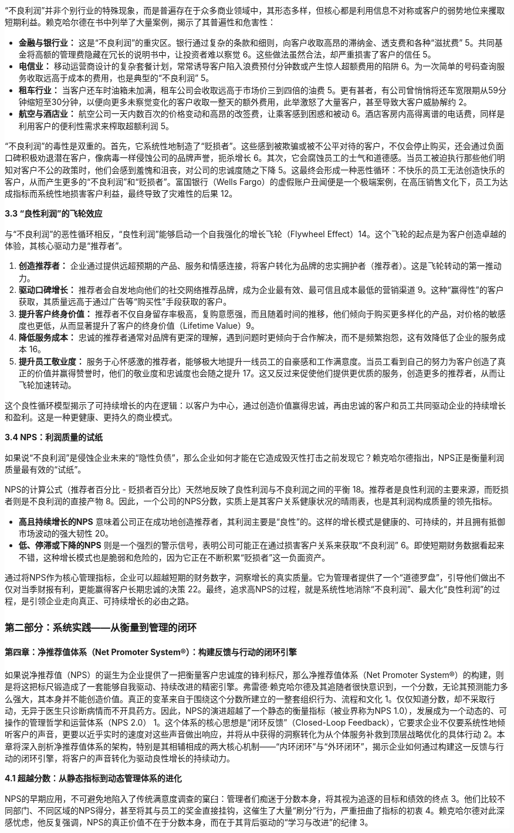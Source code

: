 “不良利润”并非个别行业的特殊现象，而是普遍存在于众多商业领域中，其形态多样，但核心都是利用信息不对称或客户的弱势地位来攫取短期利益。赖克哈尔德在书中列举了大量案例，揭示了其普遍性和危害性：

- **金融与银行业：** 这是“不良利润”的重灾区。银行通过复杂的条款和细则，向客户收取高昂的滞纳金、透支费和各种“滋扰费” 5。共同基金将高额的管理费隐藏在冗长的说明书中，让投资者难以察觉 6。这些做法虽然合法，却严重损害了客户的信任 5。
- **电信业：** 移动运营商设计的复杂套餐计划，常常诱导客户陷入浪费预付分钟数或产生惊人超额费用的陷阱 6。为一次简单的号码查询服务收取远高于成本的费用，也是典型的“不良利润” 5。
- **租车行业：** 当客户还车时油箱未加满，租车公司会收取远高于市场价三到四倍的油费 5。更有甚者，有公司曾悄悄将还车宽限期从59分钟缩短至30分钟，以便向更多未察觉变化的客户收取一整天的额外费用，此举激怒了大量客户，甚至导致大客户威胁解约 2。
- **航空与酒店业：** 航空公司一天内数百次的价格变动和高昂的改签费，让乘客感到困惑和被动 6。酒店客房内高得离谱的电话费，同样是利用客户的便利性需求来榨取超额利润 5。

“不良利润”的毒性是双重的。首先，它系统性地制造了“贬损者”。这些感到被欺骗或被不公平对待的客户，不仅会停止购买，还会通过负面口碑积极劝退潜在客户，像病毒一样侵蚀公司的品牌声誉，扼杀增长 6。其次，它会腐蚀员工的士气和道德感。当员工被迫执行那些他们明知对客户不公的政策时，他们会感到羞愧和沮丧，对公司的忠诚度随之下降 5。这最终会形成一种恶性循环：不快乐的员工无法创造快乐的客户，从而产生更多的“不良利润”和“贬损者”。富国银行（Wells Fargo）的虚假账户丑闻便是一个极端案例，在高压销售文化下，员工为达成指标而系统性地损害客户利益，最终导致了灾难性的后果 12。

**3.3 “良性利润”的飞轮效应**

与“不良利润”的恶性循环相反，“良性利润”能够启动一个自我强化的增长飞轮（Flywheel Effect）14。这个飞轮的起点是为客户创造卓越的体验，其核心驱动力是“推荐者”。

1. **创造推荐者：** 企业通过提供远超预期的产品、服务和情感连接，将客户转化为品牌的忠实拥护者（推荐者）。这是飞轮转动的第一推动力。
2. **驱动口碑增长：** 推荐者会自发地向他们的社交网络推荐品牌，成为企业最有效、最可信且成本最低的营销渠道 9。这种“赢得性”的客户获取，其质量远高于通过广告等“购买性”手段获取的客户。
3. **提升客户终身价值：** 推荐者不仅自身留存率极高，复购意愿强，而且随着时间的推移，他们倾向于购买更多样化的产品，对价格的敏感度也更低，从而显著提升了客户的终身价值（Lifetime Value）9。
4. **降低服务成本：** 忠诚的推荐者通常对品牌有更深的理解，遇到问题时更倾向于合作解决，而不是频繁抱怨，这有效降低了企业的服务成本 16。
5. **提升员工敬业度：** 服务于心怀感激的推荐者，能够极大地提升一线员工的自豪感和工作满意度。当员工看到自己的努力为客户创造了真正的价值并赢得赞誉时，他们的敬业度和忠诚度也会随之提升 17。这又反过来促使他们提供更优质的服务，创造更多的推荐者，从而让飞轮加速转动。

这个良性循环模型揭示了可持续增长的内在逻辑：以客户为中心，通过创造价值赢得忠诚，再由忠诚的客户和员工共同驱动企业的持续增长和盈利。这是一种更健康、更持久的商业模式。

**3.4 NPS：利润质量的试纸**

如果说“不良利润”是侵蚀企业未来的“隐性负债”，那么企业如何才能在它造成毁灭性打击之前发现它？赖克哈尔德指出，NPS正是衡量利润质量最有效的“试纸”。

NPS的计算公式（推荐者百分比 - 贬损者百分比）天然地反映了良性利润与不良利润之间的平衡 18。推荐者是良性利润的主要来源，而贬损者则是不良利润的直接产物 8。因此，一个公司的NPS分数，实质上是其客户关系健康状况的晴雨表，也是其利润构成质量的领先指标。

- **高且持续增长的NPS** 意味着公司正在成功地创造推荐者，其利润主要是“良性”的。这样的增长模式是健康的、可持续的，并且拥有抵御市场波动的强大韧性 20。
- **低、停滞或下降的NPS** 则是一个强烈的警示信号，表明公司可能正在通过损害客户关系来获取“不良利润” 6。即使短期财务数据看起来不错，这种增长模式也是脆弱和危险的，因为它正在不断积累“贬损者”这一负面资产。

通过将NPS作为核心管理指标，企业可以超越短期的财务数字，洞察增长的真实质量。它为管理者提供了一个“道德罗盘”，引导他们做出不仅对当季财报有利，更能赢得客户长期忠诚的决策 22。最终，追求高NPS的过程，就是系统性地消除“不良利润”、最大化“良性利润”的过程，是引领企业走向真正、可持续增长的必由之路。

### **第二部分：系统实践——从衡量到管理的闭环**





#### **第四章：净推荐值体系（Net Promoter System®）：构建反馈与行动的闭环引擎**



如果说净推荐值（NPS）的诞生为企业提供了一把衡量客户忠诚度的锋利标尺，那么净推荐值体系（Net Promoter System®）的构建，则是将这把标尺锻造成了一套能够自我驱动、持续改进的精密引擎。弗雷德·赖克哈尔德及其追随者很快意识到，一个分数，无论其预测能力多么强大，其本身并不能创造价值。真正的变革来自于围绕这个分数所建立的一整套组织行为、流程和文化 1。仅仅知道分数，却不采取行动，无异于医生只诊断病情而不开具药方。因此，NPS的演进超越了一个静态的衡量指标（被业界称为NPS 1.0），发展成为一个动态的、可操作的管理哲学和运营体系（NPS 2.0） 1。这个体系的核心思想是“闭环反馈”（Closed-Loop Feedback），它要求企业不仅要系统性地倾听客户的声音，更要以近乎实时的速度对这些声音做出响应，并将从中获得的洞察转化为从个体服务补救到顶层战略优化的具体行动 2。本章将深入剖析净推荐值体系的架构，特别是其相辅相成的两大核心机制——“内环闭环”与“外环闭环”，揭示企业如何通过构建这一反馈与行动的闭环引擎，将客户的声音转化为驱动良性增长的持续动力。

**4.1 超越分数：从静态指标到动态管理体系的进化**

NPS的早期应用，不可避免地陷入了传统满意度调查的窠臼：管理者们痴迷于分数本身，将其视为追逐的目标和绩效的终点 3。他们比较不同部门、不同区域的NPS得分，甚至将其与员工的奖金直接挂钩，这催生了大量“刷分”行为，严重扭曲了指标的初衷 4。赖克哈尔德对此深感忧虑，他反复强调，NPS的真正价值不在于分数本身，而在于其背后驱动的“学习与改进”的纪律 3。
